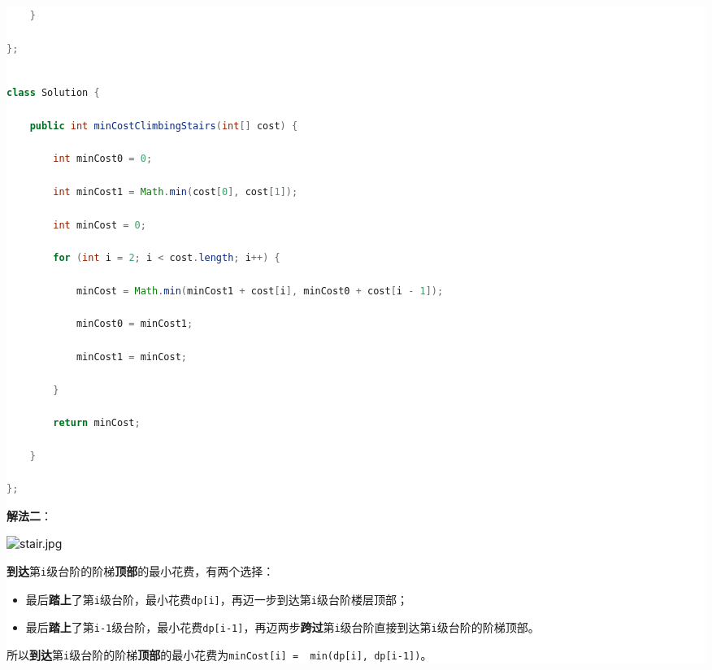 ```c++ []
    }

};

```

```java []

class Solution {

    public int minCostClimbingStairs(int[] cost) {

        int minCost0 = 0;

        int minCost1 = Math.min(cost[0], cost[1]);

        int minCost = 0;

        for (int i = 2; i < cost.length; i++) {

            minCost = Math.min(minCost1 + cost[i], minCost0 + cost[i - 1]);

            minCost0 = minCost1;

            minCost1 = minCost;

        }

        return minCost;

    }

};

```

**解法二**：



![stair.jpg](https://pic.leetcode-cn.com/ee23b6537e3aefc82fbdf9dd252adf4a1a8c05c88e3a3fd32428f4fe72b9d721-stair.jpg)



**到达**第`i`级台阶的阶梯**顶部**的最小花费，有两个选择：



- 最后**踏上**了第`i`级台阶，最小花费`dp[i]`，再迈一步到达第`i`级台阶楼层顶部；

- 最后**踏上**了第`i-1`级台阶，最小花费`dp[i-1]`，再迈两步**跨过**第`i`级台阶直接到达第`i`级台阶的阶梯顶部。



所以**到达**第`i`级台阶的阶梯**顶部**的最小花费为`minCost[i] =  min(dp[i], dp[i-1])`。


